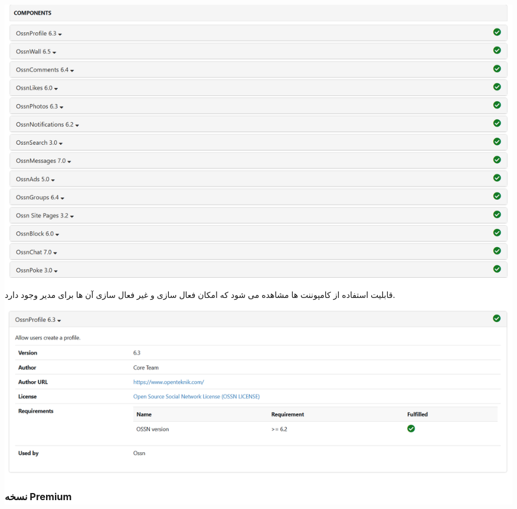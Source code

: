 ![alt text](<Screenshot 2024-06-27 185348.png>)

قابلیت استفاده از کامپوننت ها مشاهده می شود که امکان فعال سازی و غیر فعال سازی آن ها برای مدیر وجود دارد.

![alt text](<Screenshot 2024-06-27 185632.png>)



### نسخه Premium
